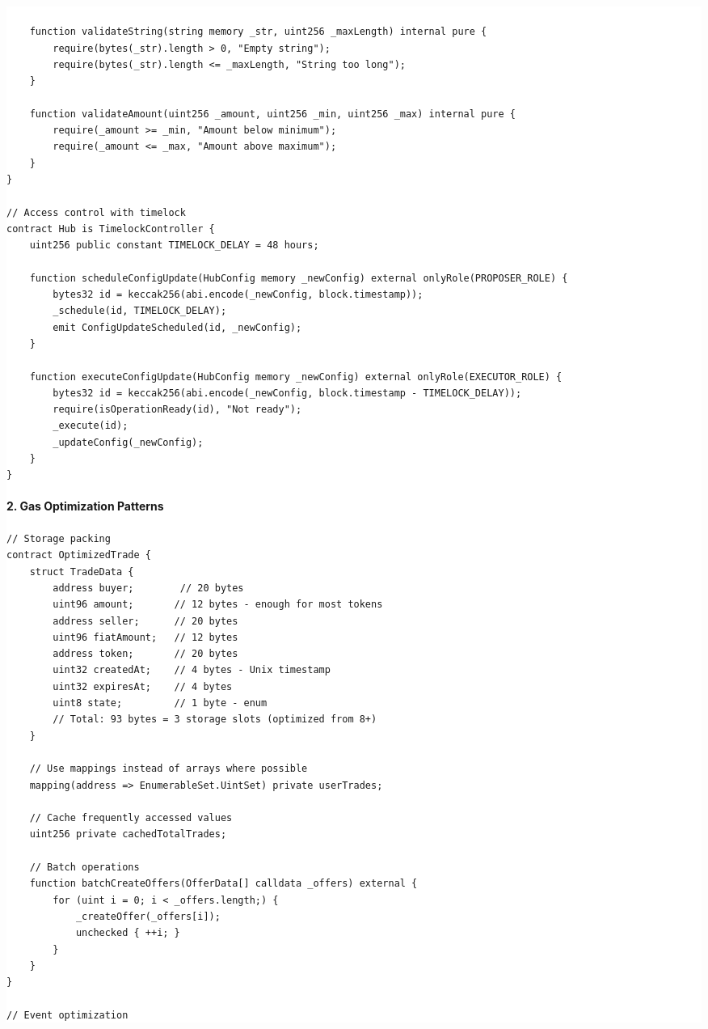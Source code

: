 ```solidity
    
    function validateString(string memory _str, uint256 _maxLength) internal pure {
        require(bytes(_str).length > 0, "Empty string");
        require(bytes(_str).length <= _maxLength, "String too long");
    }
    
    function validateAmount(uint256 _amount, uint256 _min, uint256 _max) internal pure {
        require(_amount >= _min, "Amount below minimum");
        require(_amount <= _max, "Amount above maximum");
    }
}

// Access control with timelock
contract Hub is TimelockController {
    uint256 public constant TIMELOCK_DELAY = 48 hours;
    
    function scheduleConfigUpdate(HubConfig memory _newConfig) external onlyRole(PROPOSER_ROLE) {
        bytes32 id = keccak256(abi.encode(_newConfig, block.timestamp));
        _schedule(id, TIMELOCK_DELAY);
        emit ConfigUpdateScheduled(id, _newConfig);
    }
    
    function executeConfigUpdate(HubConfig memory _newConfig) external onlyRole(EXECUTOR_ROLE) {
        bytes32 id = keccak256(abi.encode(_newConfig, block.timestamp - TIMELOCK_DELAY));
        require(isOperationReady(id), "Not ready");
        _execute(id);
        _updateConfig(_newConfig);
    }
}
```

#### 2. Gas Optimization Patterns
```solidity
// Storage packing
contract OptimizedTrade {
    struct TradeData {
        address buyer;        // 20 bytes
        uint96 amount;       // 12 bytes - enough for most tokens
        address seller;      // 20 bytes
        uint96 fiatAmount;   // 12 bytes
        address token;       // 20 bytes
        uint32 createdAt;    // 4 bytes - Unix timestamp
        uint32 expiresAt;    // 4 bytes
        uint8 state;         // 1 byte - enum
        // Total: 93 bytes = 3 storage slots (optimized from 8+)
    }
    
    // Use mappings instead of arrays where possible
    mapping(address => EnumerableSet.UintSet) private userTrades;
    
    // Cache frequently accessed values
    uint256 private cachedTotalTrades;
    
    // Batch operations
    function batchCreateOffers(OfferData[] calldata _offers) external {
        for (uint i = 0; i < _offers.length;) {
            _createOffer(_offers[i]);
            unchecked { ++i; }
        }
    }
}

// Event optimization
```